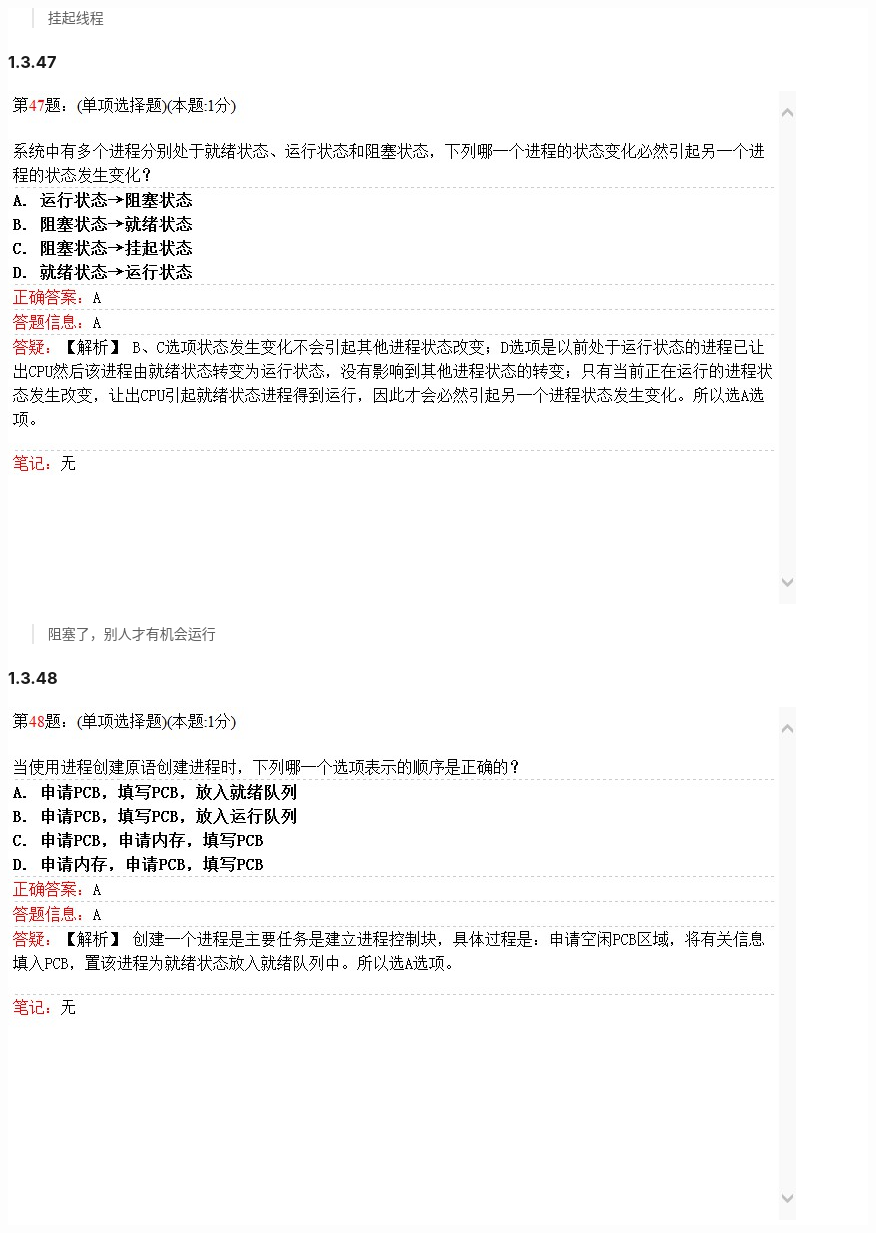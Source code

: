 > 挂起线程
 
### 1.3.47
![1.3.47.jpg](全国计算机等级四级嵌入式考试章节/1.3.47.jpg)

> 阻塞了，别人才有机会运行
 
### 1.3.48
![1.3.48.jpg](全国计算机等级四级嵌入式考试章节/1.3.48.jpg)
